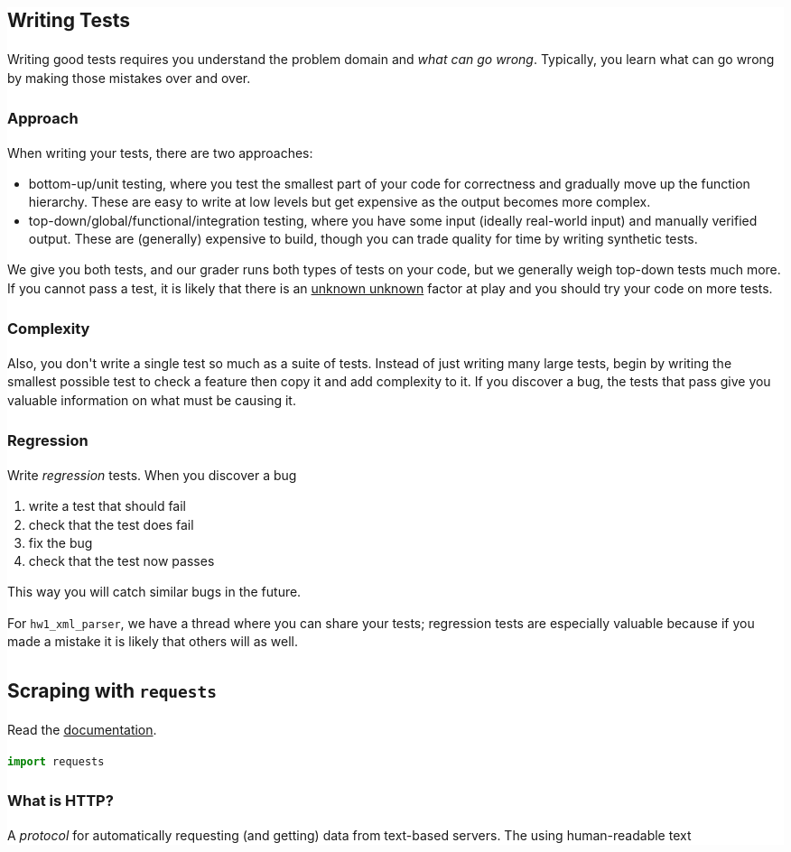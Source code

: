 ## Writing Tests

Writing good tests requires you understand the problem domain and _what can go wrong_. Typically, you learn what can go wrong by making those mistakes over and over.

### Approach
When writing your tests, there are two approaches:

- bottom-up/unit testing, where you test the smallest part of your code for correctness and gradually move up the function hierarchy. These are easy to write at low levels but get expensive as the output becomes more complex.
- top-down/global/functional/integration testing, where you have some input (ideally real-world input) and manually verified output. These are (generally) expensive to build, though you can trade quality for time by writing synthetic tests.

We give you both tests, and our grader runs both types of tests on your code, but we generally weigh top-down tests much more. If you cannot pass a test, it is likely that there is an [unknown unknown](https://en.wikipedia.org/wiki/Johari_window) factor at play and you should try your code on more tests.

### Complexity

Also, you don't write a single test so much as a suite of tests. Instead of just writing many large tests, begin by writing the smallest possible test to check a feature then copy it and add complexity to it. If you discover a bug, the tests that pass give you valuable information on what must be causing it.

### Regression

Write _regression_ tests. When you discover a bug

1. write a test that should fail
2. check that the test does fail
3. fix the bug
4. check that the test now passes

This way you will catch similar bugs in the future.

For `hw1_xml_parser`, we have a thread where you can share your tests; regression tests are especially valuable because if you made a mistake it is likely that others will as well.

## Scraping with `requests`

Read the [documentation](http://docs.python-requests.org/en/master/).

```python
import requests
```

### What is HTTP?

A _protocol_ for automatically requesting (and getting) data from text-based servers. The using human-readable text
